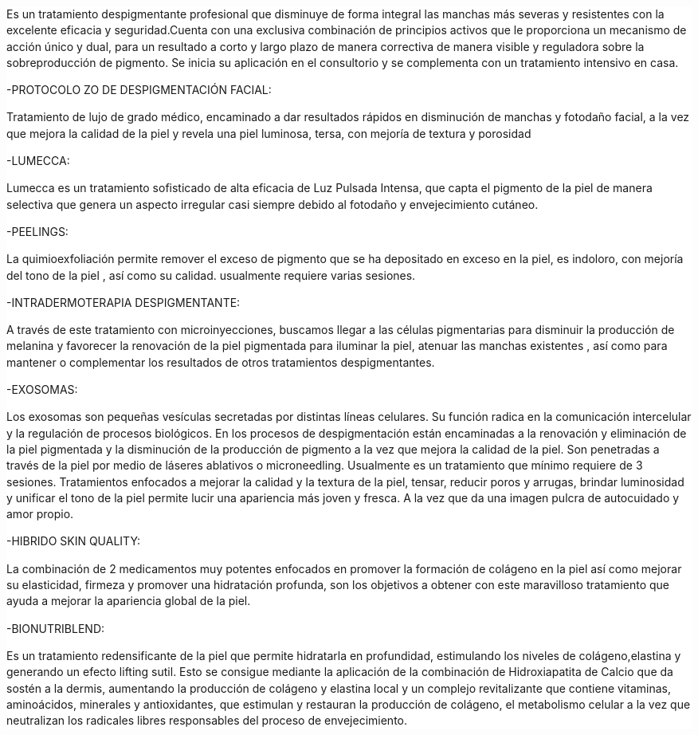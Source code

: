 Es un tratamiento despigmentante profesional que disminuye de forma integral las manchas más severas y resistentes con la excelente eficacia y seguridad.Cuenta con una exclusiva combinación de principios activos que le proporciona un mecanismo de acción único y dual, para un resultado a corto y largo plazo de manera correctiva de manera visible y reguladora sobre la sobreproducción de pigmento. Se inicia su aplicación en el consultorio y se complementa con un tratamiento intensivo en casa.

-PROTOCOLO ZO DE DESPIGMENTACIÓN FACIAL:

Tratamiento de lujo de grado médico, encaminado a dar resultados rápidos en disminución de manchas y fotodaño facial, a la vez que mejora la calidad de la piel y revela una piel luminosa, tersa, con mejoría de textura y porosidad

-LUMECCA:

Lumecca es un tratamiento sofisticado de alta eficacia de Luz Pulsada Intensa, que capta el pigmento de la piel de manera selectiva que genera un aspecto irregular casi siempre debido al fotodaño y envejecimiento cutáneo.

-PEELINGS:

La quimioexfoliación permite remover el exceso de pigmento que se ha depositado en exceso en la piel, es indoloro, con mejoría del tono de la piel , así como su calidad. usualmente requiere varias sesiones.

-INTRADERMOTERAPIA DESPIGMENTANTE:

A través de este tratamiento con microinyecciones, buscamos llegar a las células pigmentarias para disminuir la producción de melanina y favorecer la renovación de la piel pigmentada para iluminar la piel, atenuar las manchas existentes , así como para mantener o complementar los resultados de otros tratamientos despigmentantes.

-EXOSOMAS:

Los exosomas son pequeñas vesículas secretadas por distintas líneas celulares. Su función radica en la comunicación intercelular y la regulación de procesos biológicos. En los procesos de despigmentación están encaminadas a la renovación y eliminación de la piel pigmentada y la disminución de la producción de pigmento a la vez que mejora la calidad de la piel. Son penetradas a través de la piel por medio de láseres ablativos o microneedling. Usualmente es un tratamiento que mínimo requiere de 3 sesiones.
Tratamientos enfocados a mejorar la calidad y la textura de la piel, tensar, reducir poros y arrugas, brindar luminosidad y unificar el tono de la piel permite lucir una apariencia más joven y fresca. A la vez que da una imagen pulcra de autocuidado y amor propio.

-HIBRIDO SKIN QUALITY:

La combinación de 2 medicamentos muy potentes enfocados en promover la formación de colágeno en la piel así como mejorar su elasticidad, firmeza y promover una hidratación profunda, son los objetivos a obtener con este maravilloso tratamiento que ayuda a mejorar la apariencia global de la piel.

-BIONUTRIBLEND:

Es un tratamiento redensificante de la piel que permite hidratarla en profundidad, estimulando los niveles de colágeno,elastina y generando un efecto lifting sutil. Esto se consigue mediante la aplicación de la combinación de Hidroxiapatita de Calcio que da sostén a la dermis, aumentando la producción de colágeno y elastina local y un complejo revitalizante que contiene vitaminas, aminoácidos, minerales y antioxidantes, que estimulan y restauran la producción de colágeno, el metabolismo celular a la vez que neutralizan los radicales libres responsables del proceso de envejecimiento.

